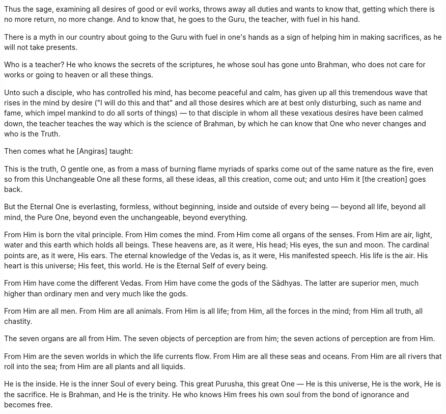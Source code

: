 Thus the sage, examining all desires of good or evil works, throws away
all duties and wants to know that, getting which there is no more
return, no more change. And to know that, he goes to the Guru, the
teacher, with fuel in his hand. 

There is a myth in our country about going to the Guru with fuel in
one's hands as a sign of helping him in making sacrifices, as he will
not take presents.

Who is a teacher? He who knows the secrets of the scriptures, he whose
soul has gone unto Brahman, who does not care for works or going to
heaven or all these things.

Unto such a disciple, who has controlled his mind, has become peaceful
and calm, has given up all this tremendous wave that rises in the mind
by desire ("I will do this and that" and all those desires which are at
best only disturbing, such as name and fame, which impel mankind to do
all sorts of things) — to that disciple in whom all these vexatious
desires have been calmed down, the teacher teaches the way which is the
science of Brahman, by which he can know that One who never changes and
who is the Truth.

Then comes what he \[Angiras\] taught:

This is the truth, O gentle one, as from a mass of burning flame myriads
of sparks come out of the same nature as the fire, even so from this
Unchangeable One all these forms, all these ideas, all this creation,
come out; and unto Him it \[the creation\] goes back.

But the Eternal One is everlasting, formless, without beginning, inside
and outside of every being — beyond all life, beyond all mind, the Pure
One, beyond even the unchangeable, beyond everything.

From Him is born the vital principle. From Him comes the mind. From Him
come all organs of the senses. From Him are air, light, water and this
earth which holds all beings. These heavens are, as it were, His head;
His eyes, the sun and moon. The cardinal points are, as it were, His
ears. The eternal knowledge of the Vedas is, as it were, His manifested
speech. His life is the air. His heart is this universe; His feet, this
world. He is the Eternal Self of every being.

From Him have come the different Vedas. From Him have come the gods of
the Sādhyas. The latter are superior men, much higher than ordinary men
and very much like the gods.

From Him are all men. From Him are all animals. From Him is all life;
from Him, all the forces in the mind; from Him all truth, all chastity.

The seven organs are all from Him. The seven objects of perception are
from him; the seven actions of perception are from Him.

From Him are the seven worlds in which the life currents flow. From Him
are all these seas and oceans. From Him are all rivers that roll into
the sea; from Him are all plants and all liquids.

He is the inside. He is the inner Soul of every being. This great
Purusha, this great One — He is this universe, He is the work, He is the
sacrifice. He is Brahman, and He is the trinity. He who knows Him frees
his own soul from the bond of ignorance and becomes free.
